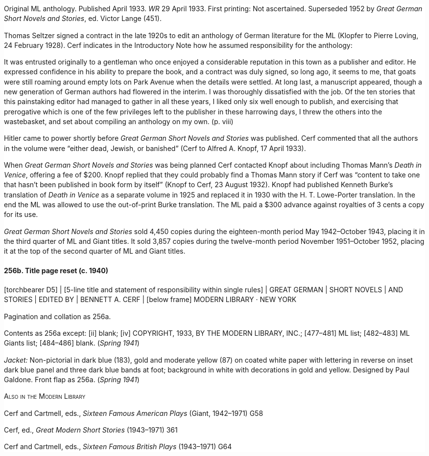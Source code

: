 Original ML anthology. Published April 1933. *WR* 29 April 1933. First printing: Not ascertained. Superseded 1952 by *Great German Short Novels and Stories*, ed. Victor Lange (451).   

 Thomas Seltzer signed a contract in the late 1920s to edit an anthology of German literature for the ML (Klopfer to Pierre Loving, 24 February 1928). Cerf indicates in the Introductory Note how he assumed responsibility for the anthology:   

 It was entrusted originally to a gentleman who once enjoyed a considerable reputation in this town as a publisher and editor. He expressed confidence in his ability to prepare the book, and a contract was duly signed, so long ago, it seems to me, that goats were still roaming around empty lots on Park Avenue when the details were settled. At long last, a manuscript appeared, though a new generation of German authors had flowered in the interim. I was thoroughly dissatisfied with the job. Of the ten stories that this painstaking editor had managed to gather in all these years, I liked only six well enough to publish, and exercising that prerogative which is one of the few privileges left to the publisher in these harrowing days, I threw the others into the wastebasket, and set about compiling an anthology on my own. (p. viii)   

 Hitler came to power shortly before *Great German Short Novels and Stories* was published. Cerf commented that all the authors in the volume were “either dead, Jewish, or banished” (Cerf to Alfred A. Knopf, 17 April 1933).   

 When *Great German Short Novels and Stories* was being planned Cerf contacted Knopf about including Thomas Mann’s *Death in Venice*, offering a fee of $200. Knopf replied that they could probably find a Thomas Mann story if Cerf was “content to take one that hasn’t been published in book form by itself” (Knopf to Cerf, 23 August 1932). Knopf had published Kenneth Burke’s translation of *Death in Venice* as a separate volume in 1925 and replaced it in 1930 with the H. T. Lowe-Porter translation. In the end the ML was allowed to use the out-of-print Burke translation. The ML paid a $300 advance against royalties of 3 cents a copy for its use.   

 *Great German Short Novels and Stories* sold 4,450 copies during the eighteen-month period May 1942–October 1943, placing it in the third quarter of ML and Giant titles. It sold 3,857 copies during the twelve-month period November 1951–October 1952, placing it at the top of the second quarter of ML and Giant titles.   

 #### 256b. Title page reset (c. 1940)   

 [torchbearer D5] | [5-line title and statement of responsibility within single rules] | GREAT GERMAN | SHORT NOVELS | AND STORIES | EDITED BY | BENNETT A. CERF | [below frame] MODERN LIBRARY · NEW YORK   

 Pagination and collation as 256a.   

 Contents as 256a except: [ii] blank; [iv] COPYRIGHT, 1933, BY THE MODERN LIBRARY, INC.; [477–481] ML list; [482–483] ML Giants list; [484–486] blank. (*Spring 1941*)   

 *Jacket:* Non-pictorial in dark blue (183), gold and moderate yellow (87) on coated white paper with lettering in reverse on inset dark blue panel and three dark blue bands at foot; background in white with decorations in gold and yellow. Designed by Paul Galdone. Front flap as 256a. (*Spring 1941*)   

 <span class="smallcaps">Also in the Modern Library</span>   

 Cerf and Cartmell, eds., *Sixteen Famous American Plays* (Giant, 1942–1971) G58   

 Cerf, ed., *Great Modern Short Stories* (1943–1971) 361   

 Cerf and Cartmell, eds., *Sixteen Famous British Plays* (1943–1971) G64   
